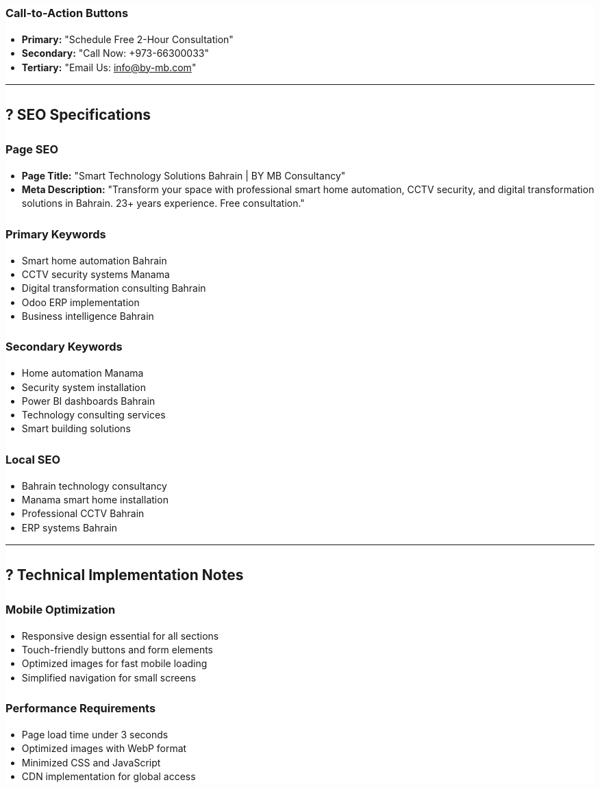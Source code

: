 ### Call-to-Action Buttons
- **Primary:** "Schedule Free 2-Hour Consultation"
- **Secondary:** "Call Now: +973-66300033"
- **Tertiary:** "Email Us: info@by-mb.com"

---

## ? SEO Specifications

### Page SEO
- **Page Title:** "Smart Technology Solutions Bahrain | BY MB Consultancy"
- **Meta Description:** "Transform your space with professional smart home automation, CCTV security, and digital transformation solutions in Bahrain. 23+ years experience. Free consultation."

### Primary Keywords
- Smart home automation Bahrain  
- CCTV security systems Manama
- Digital transformation consulting Bahrain
- Odoo ERP implementation
- Business intelligence Bahrain

### Secondary Keywords  
- Home automation Manama
- Security system installation
- Power BI dashboards Bahrain
- Technology consulting services
- Smart building solutions

### Local SEO
- Bahrain technology consultancy
- Manama smart home installation
- Professional CCTV Bahrain
- ERP systems Bahrain

---

## ? Technical Implementation Notes

### Mobile Optimization
- Responsive design essential for all sections
- Touch-friendly buttons and form elements
- Optimized images for fast mobile loading
- Simplified navigation for small screens

### Performance Requirements
- Page load time under 3 seconds
- Optimized images with WebP format
- Minimized CSS and JavaScript
- CDN implementation for global access
